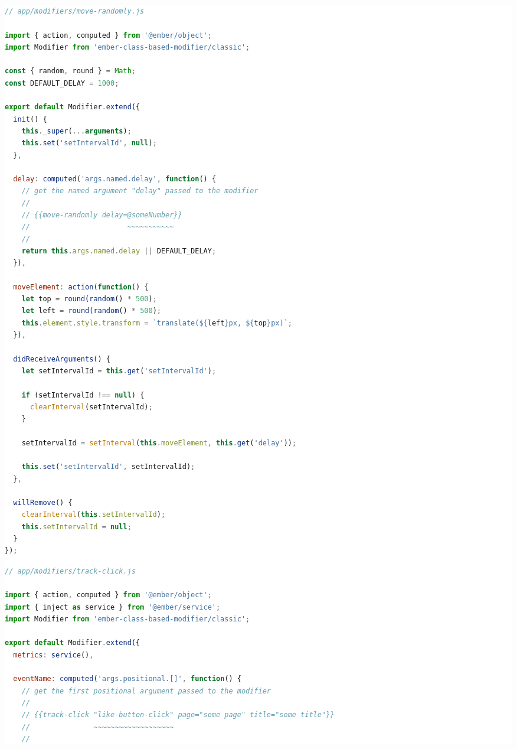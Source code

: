 ```js
// app/modifiers/move-randomly.js

import { action, computed } from '@ember/object';
import Modifier from 'ember-class-based-modifier/classic';

const { random, round } = Math;
const DEFAULT_DELAY = 1000;

export default Modifier.extend({
  init() {
    this._super(...arguments);
    this.set('setIntervalId', null);
  },

  delay: computed('args.named.delay', function() {
    // get the named argument "delay" passed to the modifier
    //
    // {{move-randomly delay=@someNumber}}
    //                       ~~~~~~~~~~~
    //
    return this.args.named.delay || DEFAULT_DELAY;
  }),

  moveElement: action(function() {
    let top = round(random() * 500);
    let left = round(random() * 500);
    this.element.style.transform = `translate(${left}px, ${top}px)`;
  }),

  didReceiveArguments() {
    let setIntervalId = this.get('setIntervalId');

    if (setIntervalId !== null) {
      clearInterval(setIntervalId);
    }

    setIntervalId = setInterval(this.moveElement, this.get('delay'));

    this.set('setIntervalId', setIntervalId);
  },

  willRemove() {
    clearInterval(this.setIntervalId);
    this.setIntervalId = null;
  }
});
```

```js
// app/modifiers/track-click.js

import { action, computed } from '@ember/object';
import { inject as service } from '@ember/service';
import Modifier from 'ember-class-based-modifier/classic';

export default Modifier.extend({
  metrics: service(),

  eventName: computed('args.positional.[]', function() {
    // get the first positional argument passed to the modifier
    //
    // {{track-click "like-button-click" page="some page" title="some title"}}
    //               ~~~~~~~~~~~~~~~~~~~
    //
```